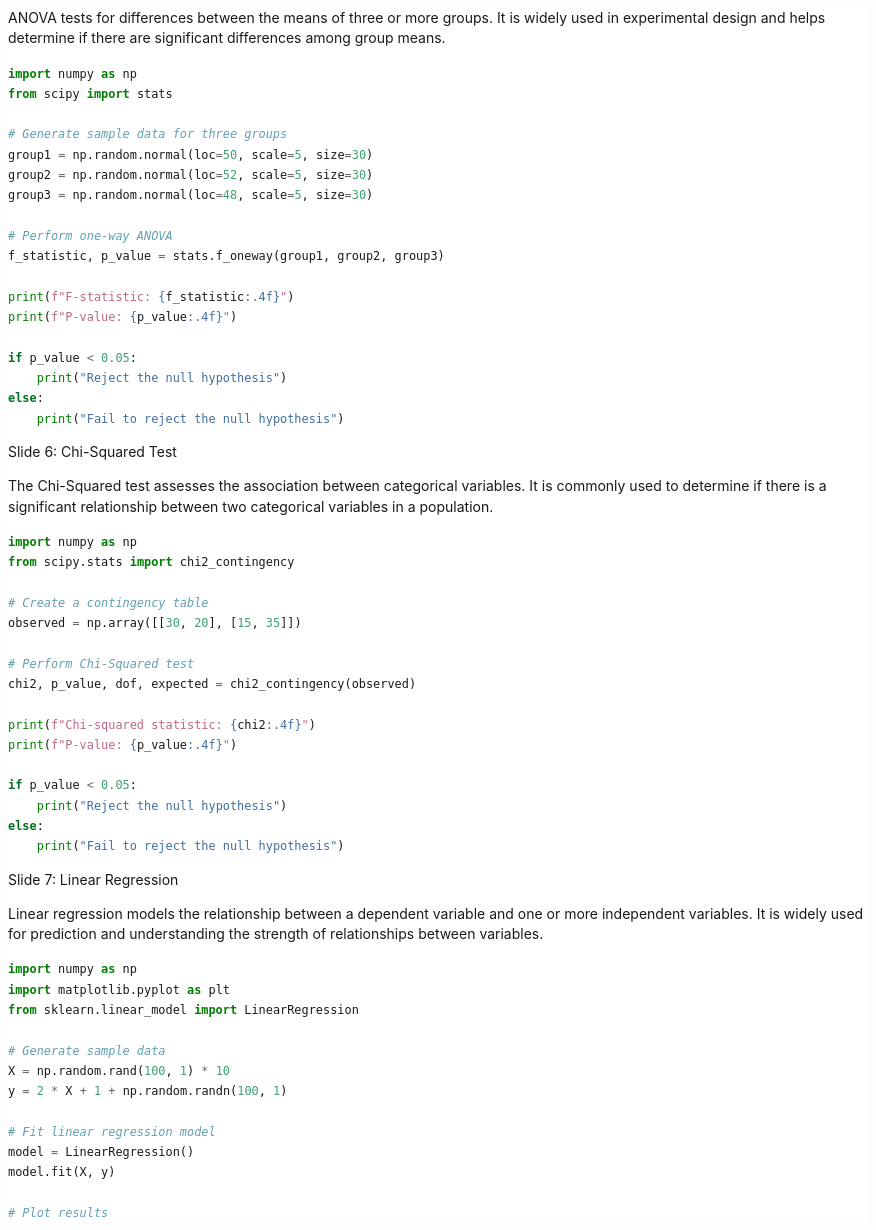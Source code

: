 ANOVA tests for differences between the means of three or more groups. It is widely used in experimental design and helps determine if there are significant differences among group means.

```python
import numpy as np
from scipy import stats

# Generate sample data for three groups
group1 = np.random.normal(loc=50, scale=5, size=30)
group2 = np.random.normal(loc=52, scale=5, size=30)
group3 = np.random.normal(loc=48, scale=5, size=30)

# Perform one-way ANOVA
f_statistic, p_value = stats.f_oneway(group1, group2, group3)

print(f"F-statistic: {f_statistic:.4f}")
print(f"P-value: {p_value:.4f}")

if p_value < 0.05:
    print("Reject the null hypothesis")
else:
    print("Fail to reject the null hypothesis")
```

Slide 6: Chi-Squared Test

The Chi-Squared test assesses the association between categorical variables. It is commonly used to determine if there is a significant relationship between two categorical variables in a population.

```python
import numpy as np
from scipy.stats import chi2_contingency

# Create a contingency table
observed = np.array([[30, 20], [15, 35]])

# Perform Chi-Squared test
chi2, p_value, dof, expected = chi2_contingency(observed)

print(f"Chi-squared statistic: {chi2:.4f}")
print(f"P-value: {p_value:.4f}")

if p_value < 0.05:
    print("Reject the null hypothesis")
else:
    print("Fail to reject the null hypothesis")
```

Slide 7: Linear Regression

Linear regression models the relationship between a dependent variable and one or more independent variables. It is widely used for prediction and understanding the strength of relationships between variables.

```python
import numpy as np
import matplotlib.pyplot as plt
from sklearn.linear_model import LinearRegression

# Generate sample data
X = np.random.rand(100, 1) * 10
y = 2 * X + 1 + np.random.randn(100, 1)

# Fit linear regression model
model = LinearRegression()
model.fit(X, y)

# Plot results
```